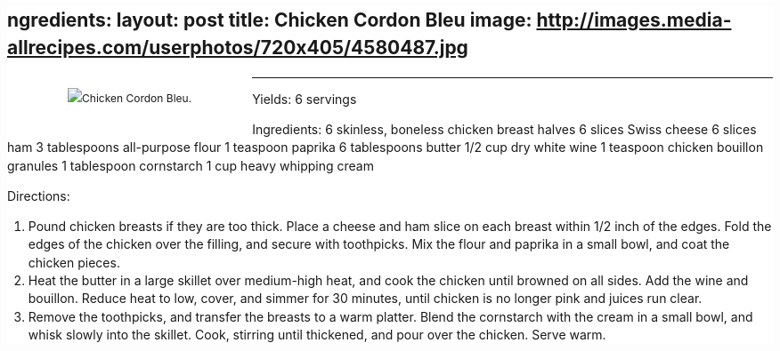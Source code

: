 ngredients:
layout: post
title: Chicken Cordon Bleu
image: http://images.media-allrecipes.com/userphotos/720x405/4580487.jpg
---

<p style="float: left; font-size: 9pt; text-align: center; width: 32%; margin-right: 0%; margin-bottom: 0.5em;"><img src="http://images.media-allrecipes.com/userphotos/720x405/4535588.jpg" style="width: 100%">Chicken Cordon Bleu. <br> <br></p>

---

Yields: 6 servings

Ingredients: 
6 skinless, boneless chicken breast halves 
6 slices Swiss cheese 6 slices ham
3 tablespoons all-purpose flour
1 teaspoon paprika
6 tablespoons butter
1/2 cup dry white wine
1 teaspoon chicken bouillon granules
1 tablespoon cornstarch
1 cup heavy whipping cream

Directions:
1. Pound chicken breasts if they are too thick. Place a cheese and ham slice on each breast within 1/2 inch of the edges. Fold the edges of the chicken over the filling, and secure with toothpicks. Mix the flour and paprika in a small bowl, and coat the chicken pieces.
2. Heat the butter in a large skillet over medium-high heat, and cook the chicken until browned on all sides. Add the wine and bouillon. Reduce heat to low, cover, and simmer for 30 minutes, until chicken is no longer pink and juices run clear.
3. Remove the toothpicks, and transfer the breasts to a warm platter. Blend the cornstarch with the cream in a small bowl, and whisk slowly into the skillet. Cook, stirring until thickened, and pour over the chicken. Serve warm.                                  
